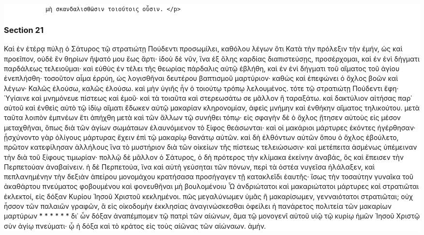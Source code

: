 				μὴ σκανδαλισθῶσιν τοιούτοις οὖσιν. </p>


### Section 21

<p rend="indent">Καὶ ἐν ἑτέρᾳ πύλῃ ὁ Σάτυρος τῷ στρατιώτῃ Πούδεντι
				προσωμίλει, καθόλου λέγων ὅτι Κατὰ τὴν πρόλεξιν τὴν ἐμήν, ὡς καὶ προεῖπον, οὐδὲ ἓν θηρίων ἥψατό μου
				ἕως ἄρτι· ἰδοὺ δὲ νῦν, ἵνα ἐξ ὅλης καρδίας διαπιστεύσῃς, προσέρχομαι, καὶ ἐν ἑνὶ δήγματι παρδάλεως
				τελειοῦμαι· καὶ εὐθὺς ἐν τέλει τῆς θεωρίας πάρδαλις αὐτῷ ἐβλήθη, καὶ ἐν ἑνὶ δήγματι τοῦ αἵματος τοῦ
				ἁγίου ἐνεπλήσθη· τοσοῦτον αἷμα ἐρρύη, ὡς λογισθῆναι δευτέρου βαπτισμοῦ μαρτύριον· καθὼς καὶ ἐπεφώνει
				ὁ ὄχλος βοῶν καὶ λέγων· Καλῶς ἐλούσω, καλῶς ἐλούσω. καὶ μὴν ὑγιῆς ἦν ὁ τοιούτῳ τρόπῳ λελουμένος.
				τότε τῷ στρατιώτῃ Πούδεντι ἔφη· Ὑγίαινε καὶ μνημόνευε πίστεως καὶ ἐμοῦ· καὶ τὰ τοιαῦτα καὶ
				στερεωσάτω σε μᾶλλον ἢ ταραξάτω. καὶ δακτύλιον αἰτήσας παρ᾽ αὐτοῦ καὶ ἐνθεὶς αὐτὸ τῷ ἰδίῳ αἵματι
				ἔδωκεν αὐτῷ μακαρίαν κληρονομίαν, ἀφεὶς μνήμην καὶ ἐνθήκην αἵματος τηλικούτου. μετὰ ταῦτα λοιπὸν
				ἐμπνέων ἔτι ἀπήχθη μετὰ καὶ τῶν ἄλλων τῷ συνήθει τόπῳ· εἰς σφαγὴν δὲ ὁ ὄχλος ᾔτησεν αὐτοὺς εἰς μέσον
				μεταχθῆναι, ὅπως διὰ τῶν ἁγίων σωμάταων ἐλαυνόμιενον τὸ ξίφος θεάσωνται· καὶ οἱ μακάριοι μάρτυρες
				ἑκόντες ἠγέρθησαν· ᾖσχύνοντο γὰρ ὀλίγους μάρτυρας ἔχειν ἐπὶ τῷ μακαρίῳ θανάτῳ αὐτῶν. καὶ δὴ ἐλθόντων
				αὐτῶν ὅπου ὁ ὄχλος ἐβούλετο, πρῶτον κατεφίλησαν ἀλλήλους ἵνα τὸ μυστήριον διὰ τῶν οἰκείων τῆς
				πίστεως τελειώσωσιν· καὶ μετέπειτα ἀσμένως ὑπέμειναν τὴν διὰ τοῦ ξίφους τιμωρίαν· πολλῷ δὲ μᾶλλον ὁ
				<pb facs="MN5140ucmf_2_0119"/>Σάτυρος, ὁ δὴ πρότερος τὴν κλίμακα ἐκείνην ἀναβάς, ὃς καὶ ἔπεισεν τὴν
				Περπετούαν ἀναβαίνειν. ἡ δὲ Περπετούα, ἵνα καὶ αὐτὴ γεύσηται τῶν πόνων, περὶ τὰ ὀστέα νυγεῖσα
				ἠλάλαξεν, καὶ πεπλανημένην τὴν δεξιὰν ἀπείρου μονομάχου κρατήσασα προσήγαγεν τῇ κατακλεῖδι ἑαυτῆς·
				ἴσως τὴν τοσαύτην γυναῖκα τοῦ ἀκαθάρτου πνεύματος φοβουμένου καὶ φονευθῆναι μὴ βουλομένοιυ Ὦ
				ἀνδριώτατοι καὶ μακαριώτατοι μάρτυρες καὶ στρατιῶται ἐκλεκτοί, εἰς δόξαν Κυρίου Ἰησοῦ Χριστοῦ
				κεκλημένοι. πῶς μεγαλύνωμεν ὑμᾶς ἢ μακαρίσωμεν, γενναιότατοι στρατιῶται; οὐχ ἧσσον τῶν παλαιῶν
				γραφῶν, ἃ εἰς οἰκοδομὴν ἐκκλησίας ἀναγινώσκεσθαι ὀφείλει ἡ πανάρετος πολιτεία τῶν μακαρίων μαρτύρων
				* * * * * * δι᾽ ὧν δόξαν ἀναπέμπομεν τῷ πατρὶ τῶν αἰώνων, ἅμα τῷ μονογενῖ αὐτοῦ υίῷ τῷ κυρίῳ ἡμῶν
				Ἰησοῦ Χριστῷ σὺν ἁγίῳ πνεύματι· ᾧ ἡ δόξα καὶ τὸ κράτος εἰς τοὺς αἰῶνας τῶν αἰώναων. ἀμήν. </p>


